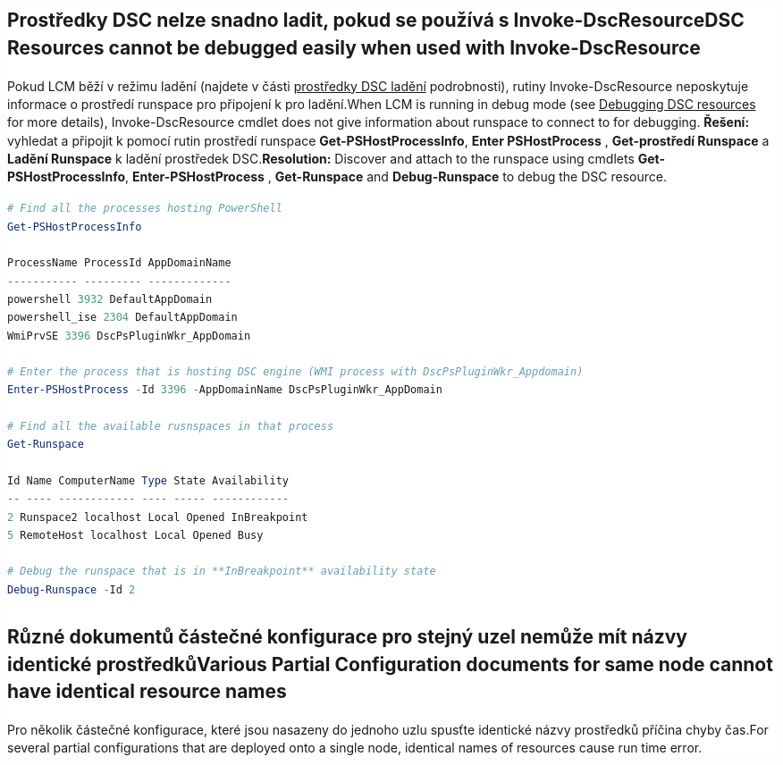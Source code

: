 
<a name="dsc-resources-cannot-be-debugged-easily-when-used-with-invoke-dscresource"></a><span data-ttu-id="ea7f1-132">Prostředky DSC nelze snadno ladit, pokud se používá s Invoke-DscResource</span><span class="sxs-lookup"><span data-stu-id="ea7f1-132">DSC Resources cannot be debugged easily when used with Invoke-DscResource</span></span>
-----------------------------------------------------------------------
<span data-ttu-id="ea7f1-133">Pokud LCM běží v režimu ladění (najdete v části [prostředky DSC ladění](https://msdn.microsoft.com/powershell/dsc/debugresource) podrobnosti), rutiny Invoke-DscResource neposkytuje informace o prostředí runspace pro připojení k pro ladění.</span><span class="sxs-lookup"><span data-stu-id="ea7f1-133">When LCM is running in debug mode (see [Debugging DSC resources](https://msdn.microsoft.com/powershell/dsc/debugresource) for more details), Invoke-DscResource cmdlet does not give information about runspace to connect to for debugging.</span></span>
<span data-ttu-id="ea7f1-134">**Řešení:** vyhledat a připojit k pomocí rutin prostředí runspace **Get-PSHostProcessInfo**, **Enter PSHostProcess** , **Get-prostředí Runspace** a **Ladění Runspace** k ladění prostředek DSC.</span><span class="sxs-lookup"><span data-stu-id="ea7f1-134">**Resolution:** Discover and attach to the runspace using cmdlets **Get-PSHostProcessInfo**, **Enter-PSHostProcess** , **Get-Runspace** and **Debug-Runspace** to debug the DSC resource.</span></span>

```powershell
# Find all the processes hosting PowerShell
Get-PSHostProcessInfo

ProcessName ProcessId AppDomainName
----------- --------- -------------
powershell 3932 DefaultAppDomain
powershell_ise 2304 DefaultAppDomain
WmiPrvSE 3396 DscPsPluginWkr_AppDomain

# Enter the process that is hosting DSC engine (WMI process with DscPsPluginWkr_Appdomain)
Enter-PSHostProcess -Id 3396 -AppDomainName DscPsPluginWkr_AppDomain

# Find all the available rusnspaces in that process
Get-Runspace

Id Name ComputerName Type State Availability
-- ---- ------------ ---- ----- ------------
2 Runspace2 localhost Local Opened InBreakpoint
5 RemoteHost localhost Local Opened Busy

# Debug the runspace that is in **InBreakpoint** availability state
Debug-Runspace -Id 2
```


<a name="various-partial-configuration-documents-for-same-node-cannot-have-identical-resource-names"></a><span data-ttu-id="ea7f1-135">Různé dokumentů částečné konfigurace pro stejný uzel nemůže mít názvy identické prostředků</span><span class="sxs-lookup"><span data-stu-id="ea7f1-135">Various Partial Configuration documents for same node cannot have identical resource names</span></span>
------------------------------------------------------------------------------------------

<span data-ttu-id="ea7f1-136">Pro několik částečné konfigurace, které jsou nasazeny do jednoho uzlu spusťte identické názvy prostředků příčina chyby čas.</span><span class="sxs-lookup"><span data-stu-id="ea7f1-136">For several partial configurations that are deployed onto a single node, identical names of resources cause run time error.</span></span>
